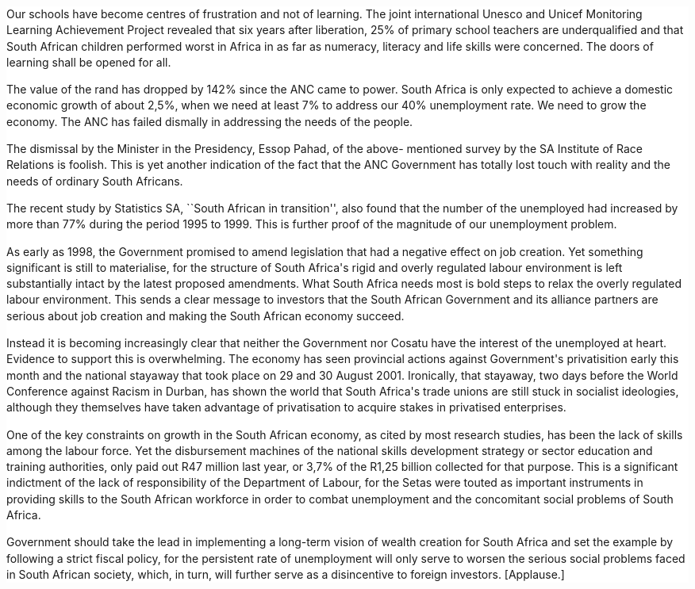Our schools have become centres of frustration  and  not  of  learning.  The
joint  international  Unesco  and  Unicef  Monitoring  Learning  Achievement
Project revealed that six years after  liberation,  25%  of  primary  school
teachers are underqualified and that South African children performed  worst
in Africa in as far as numeracy, literacy and life  skills  were  concerned.
The doors of learning shall be opened for all.

The value of the rand has dropped by 142%  since  the  ANC  came  to  power.
South Africa is only expected to  achieve  a  domestic  economic  growth  of
about 2,5%, when we need at least 7% to address our 40%  unemployment  rate.
We need to grow the economy. The ANC has failed dismally in  addressing  the
needs of the people.

The dismissal by the Minister in the Presidency, Essop Pahad, of the  above-
mentioned survey by the SA Institute of Race Relations is foolish.  This  is
yet another indication of the fact that the ANC Government has totally  lost
touch with reality and the needs of ordinary South Africans.

The recent study by Statistics SA, ``South  African  in  transition'',  also
found that the number of the unemployed  had  increased  by  more  than  77%
during the period 1995 to 1999. This is further proof of  the  magnitude  of
our unemployment problem.

As early as 1998, the Government promised to amend legislation  that  had  a
negative effect on job creation.  Yet  something  significant  is  still  to
materialise, for the structure of South Africa's rigid and overly  regulated
labour environment is left  substantially  intact  by  the  latest  proposed
amendments. What South Africa needs most is bold steps to relax  the  overly
regulated labour environment. This sends a clear message to  investors  that
the South African Government and its alliance  partners  are  serious  about
job creation and making the South African economy succeed.

Instead it is becoming increasingly clear that neither  the  Government  nor
Cosatu have the interest of the unemployed at  heart.  Evidence  to  support
this is overwhelming.  The  economy  has  seen  provincial  actions  against
Government's privatisition early this month and the national  stayaway  that
took place on 29 and 30 August 2001. Ironically,  that  stayaway,  two  days
before the World Conference against Racism in Durban, has  shown  the  world
that South Africa's trade unions are still stuck  in  socialist  ideologies,
although they themselves have taken advantage of  privatisation  to  acquire
stakes in privatised enterprises.

One of the key constraints on growth in the South African economy, as  cited
by most research studies, has been the  lack  of  skills  among  the  labour
force. Yet the disbursement machines  of  the  national  skills  development
strategy or sector education and training authorities,  only  paid  out  R47
million last year, or 3,7% of the R1,25 billion collected for that  purpose.
This is a significant indictment  of  the  lack  of  responsibility  of  the
Department of Labour, for the Setas were touted as important instruments  in
providing  skills  to  the  South  African  workforce  in  order  to  combat
unemployment and the concomitant social problems of South Africa.

Government should take the  lead  in  implementing  a  long-term  vision  of
wealth creation for South Africa and set the example by following  a  strict
fiscal policy, for the persistent rate of unemployment will  only  serve  to
worsen the serious social problems faced in South  African  society,  which,
in turn,  will  further  serve  as  a  disincentive  to  foreign  investors.
[Applause.]
